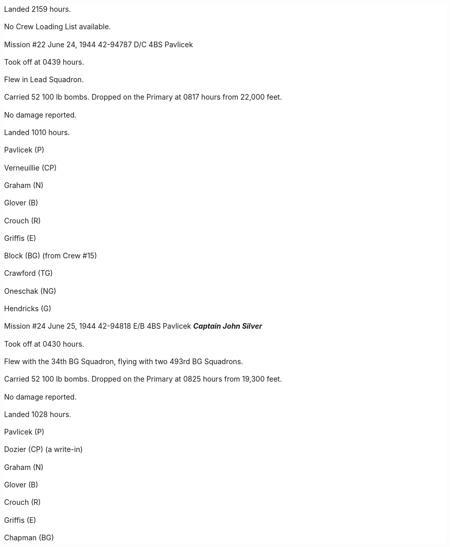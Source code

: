 Landed 2159 hours.

No Crew Loading List available.

Mission #22 June 24, 1944 42-94787 D/C 4BS Pavlicek

Took off at 0439 hours.

Flew in Lead Squadron.

Carried 52 100 lb bombs. Dropped on the Primary at 0817
hours from 22,000 feet.

No damage reported.

Landed 1010 hours.

Pavlicek (P)

Verneuillie (CP)

Graham (N)

Glover (B)

Crouch (R)

Griffis (E)

Block (BG) (from Crew #15)

Crawford (TG)

Oneschak (NG)

Hendricks (G)

Mission #24 June 25, 1944
42-94818 E/B 4BS Pavlicek ***Captain John Silver*** 

Took off at 0430 hours.

Flew with the 34th BG
Squadron, flying with two 493rd BG Squadrons.

Carried 52 100 lb bombs.
Dropped on the Primary at 0825 hours from 19,300 feet.

No damage reported.

Landed 1028 hours.

Pavlicek (P)

Dozier (CP) (a write-in)

Graham (N)

Glover (B)

Crouch (R)

Griffis (E)

Chapman (BG)
